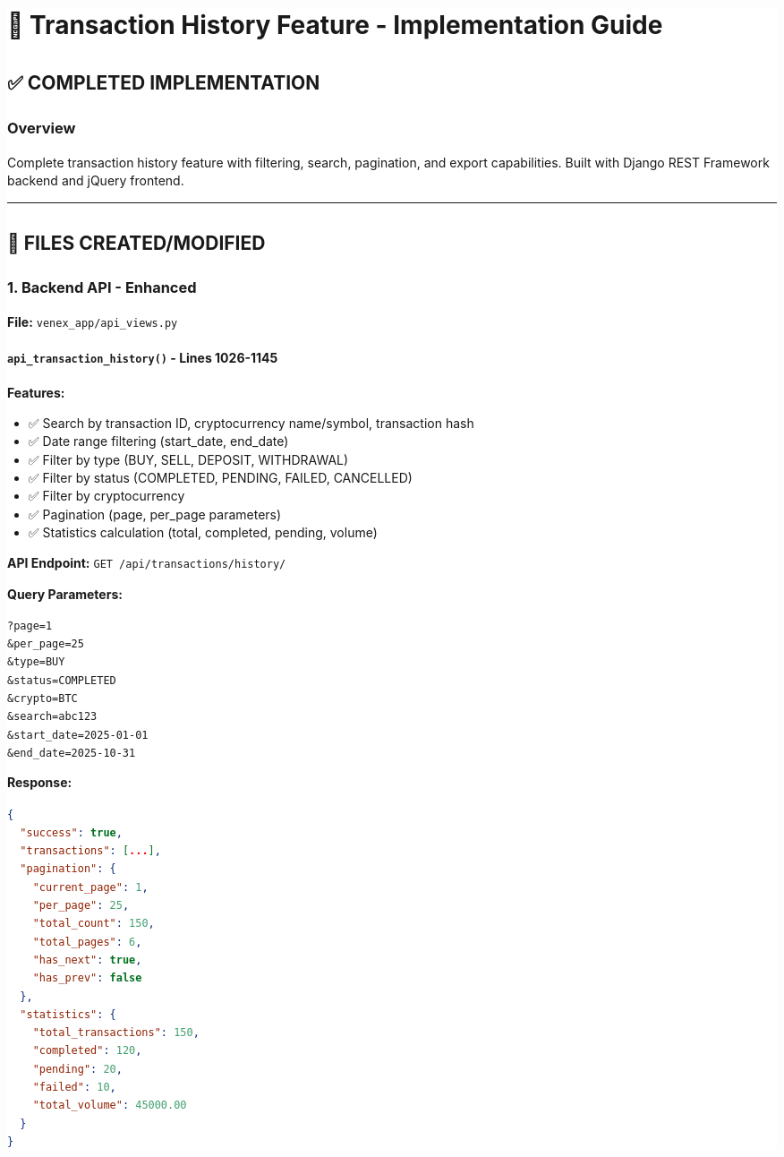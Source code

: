 # 📜 Transaction History Feature - Implementation Guide

## ✅ COMPLETED IMPLEMENTATION

### Overview
Complete transaction history feature with filtering, search, pagination, and export capabilities. Built with Django REST Framework backend and jQuery frontend.

---

## 📂 FILES CREATED/MODIFIED

### 1. **Backend API - Enhanced**
**File:** `venex_app/api_views.py`

#### `api_transaction_history()` - Lines 1026-1145
**Features:**
- ✅ Search by transaction ID, cryptocurrency name/symbol, transaction hash
- ✅ Date range filtering (start_date, end_date)
- ✅ Filter by type (BUY, SELL, DEPOSIT, WITHDRAWAL)
- ✅ Filter by status (COMPLETED, PENDING, FAILED, CANCELLED)
- ✅ Filter by cryptocurrency
- ✅ Pagination (page, per_page parameters)
- ✅ Statistics calculation (total, completed, pending, volume)

**API Endpoint:** `GET /api/transactions/history/`

**Query Parameters:**
```
?page=1
&per_page=25
&type=BUY
&status=COMPLETED
&crypto=BTC
&search=abc123
&start_date=2025-01-01
&end_date=2025-10-31
```

**Response:**
```json
{
  "success": true,
  "transactions": [...],
  "pagination": {
    "current_page": 1,
    "per_page": 25,
    "total_count": 150,
    "total_pages": 6,
    "has_next": true,
    "has_prev": false
  },
  "statistics": {
    "total_transactions": 150,
    "completed": 120,
    "pending": 20,
    "failed": 10,
    "total_volume": 45000.00
  }
}
```
